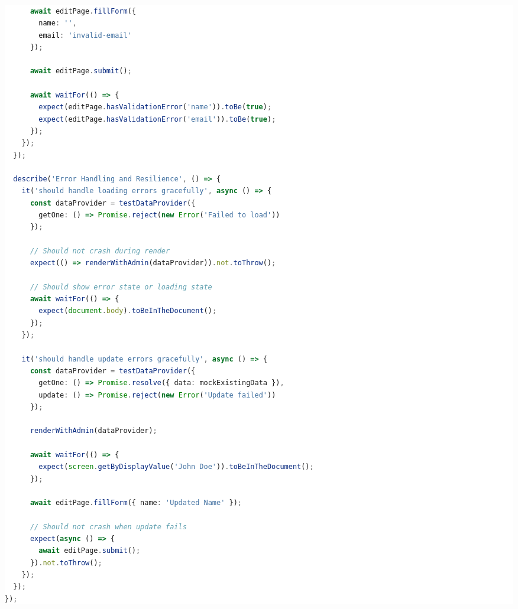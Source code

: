 ```typescript
      await editPage.fillForm({
        name: '',
        email: 'invalid-email'
      });

      await editPage.submit();

      await waitFor(() => {
        expect(editPage.hasValidationError('name')).toBe(true);
        expect(editPage.hasValidationError('email')).toBe(true);
      });
    });
  });

  describe('Error Handling and Resilience', () => {
    it('should handle loading errors gracefully', async () => {
      const dataProvider = testDataProvider({
        getOne: () => Promise.reject(new Error('Failed to load'))
      });

      // Should not crash during render
      expect(() => renderWithAdmin(dataProvider)).not.toThrow();

      // Should show error state or loading state
      await waitFor(() => {
        expect(document.body).toBeInTheDocument();
      });
    });

    it('should handle update errors gracefully', async () => {
      const dataProvider = testDataProvider({
        getOne: () => Promise.resolve({ data: mockExistingData }),
        update: () => Promise.reject(new Error('Update failed'))
      });

      renderWithAdmin(dataProvider);

      await waitFor(() => {
        expect(screen.getByDisplayValue('John Doe')).toBeInTheDocument();
      });

      await editPage.fillForm({ name: 'Updated Name' });
      
      // Should not crash when update fails
      expect(async () => {
        await editPage.submit();
      }).not.toThrow();
    });
  });
});
```
